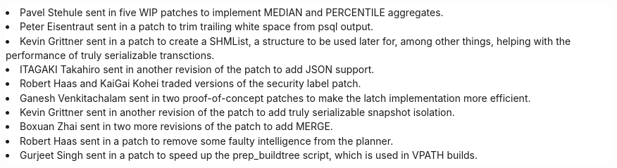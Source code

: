 <li>Pavel Stehule sent in five WIP patches to implement MEDIAN and PERCENTILE aggregates.</li>

<li>Peter Eisentraut sent in a patch to trim trailing white space from psql output.</li>

<li>Kevin Grittner sent in a patch to create a SHMList, a structure to be used later for, among other things, helping with the performance of truly serializable transctions.</li>

<li>ITAGAKI Takahiro sent in another revision of the patch to add JSON support.</li>

<li>Robert Haas and KaiGai Kohei traded versions of the security label patch.</li>

<li>Ganesh Venkitachalam sent in two proof-of-concept patches to make the latch implementation more efficient.</li>

<li>Kevin Grittner sent in another revision of the patch to add truly serializable snapshot isolation.</li>

<li>Boxuan Zhai sent in two more revisions of the patch to add MERGE.</li>

<li>Robert Haas sent in a patch to remove some faulty intelligence from the planner.</li>

<li>Gurjeet Singh sent in a patch to speed up the prep_buildtree script, which is used in VPATH builds.</li>

</ul>